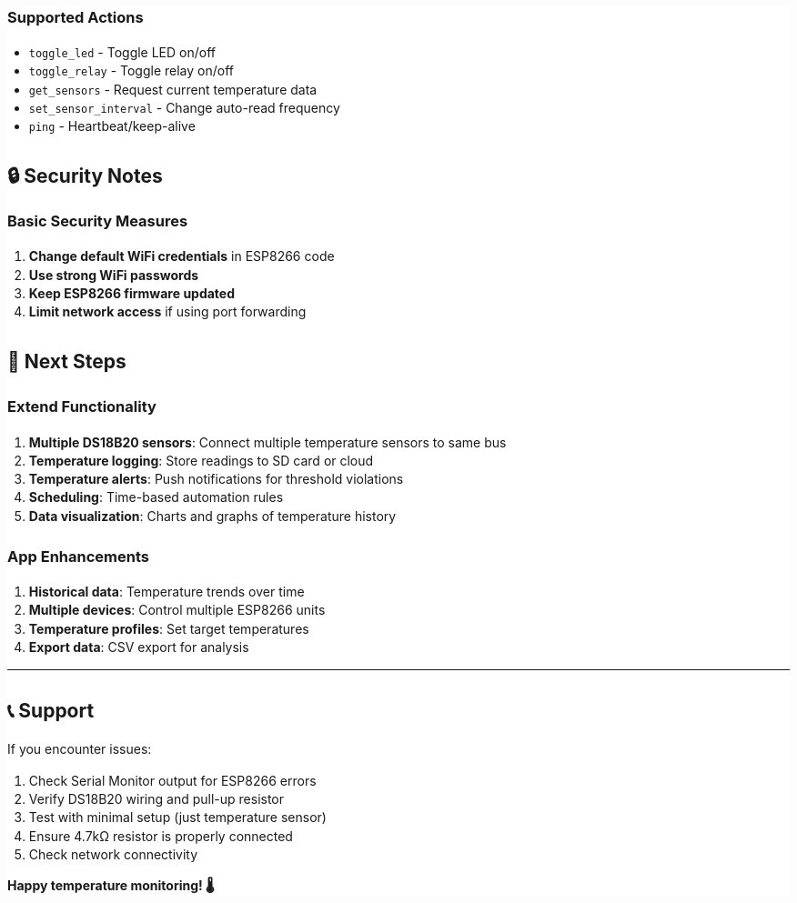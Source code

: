 ### Supported Actions

- `toggle_led` - Toggle LED on/off
- `toggle_relay` - Toggle relay on/off
- `get_sensors` - Request current temperature data
- `set_sensor_interval` - Change auto-read frequency
- `ping` - Heartbeat/keep-alive

## 🔒 Security Notes

### Basic Security Measures

1. **Change default WiFi credentials** in ESP8266 code
2. **Use strong WiFi passwords**
3. **Keep ESP8266 firmware updated**
4. **Limit network access** if using port forwarding

## 🚀 Next Steps

### Extend Functionality

1. **Multiple DS18B20 sensors**: Connect multiple temperature sensors to same bus
2. **Temperature logging**: Store readings to SD card or cloud
3. **Temperature alerts**: Push notifications for threshold violations
4. **Scheduling**: Time-based automation rules
5. **Data visualization**: Charts and graphs of temperature history

### App Enhancements

1. **Historical data**: Temperature trends over time
2. **Multiple devices**: Control multiple ESP8266 units
3. **Temperature profiles**: Set target temperatures
4. **Export data**: CSV export for analysis

---

## 📞 Support

If you encounter issues:

1. Check Serial Monitor output for ESP8266 errors
2. Verify DS18B20 wiring and pull-up resistor
3. Test with minimal setup (just temperature sensor)
4. Ensure 4.7kΩ resistor is properly connected
5. Check network connectivity

**Happy temperature monitoring! 🌡️**
